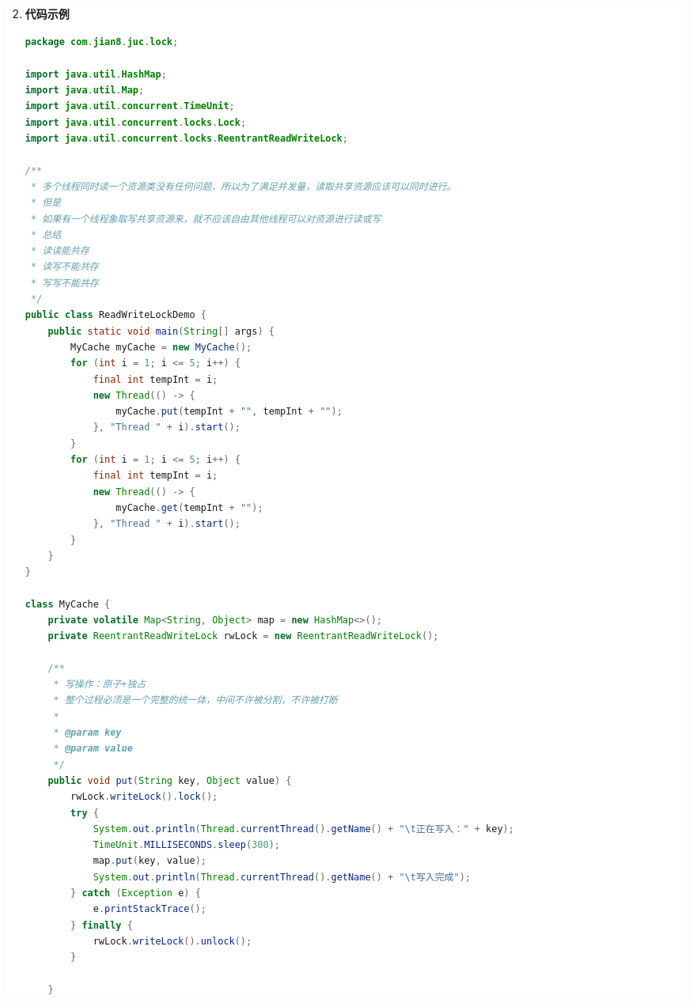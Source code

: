 2. **代码示例**

   ```java
   package com.jian8.juc.lock;
   
   import java.util.HashMap;
   import java.util.Map;
   import java.util.concurrent.TimeUnit;
   import java.util.concurrent.locks.Lock;
   import java.util.concurrent.locks.ReentrantReadWriteLock;
   
   /**
    * 多个线程同时读一个资源类没有任何问题，所以为了满足并发量，读取共享资源应该可以同时进行。
    * 但是
    * 如果有一个线程象取写共享资源来，就不应该自由其他线程可以对资源进行读或写
    * 总结
    * 读读能共存
    * 读写不能共存
    * 写写不能共存
    */
   public class ReadWriteLockDemo {
       public static void main(String[] args) {
           MyCache myCache = new MyCache();
           for (int i = 1; i <= 5; i++) {
               final int tempInt = i;
               new Thread(() -> {
                   myCache.put(tempInt + "", tempInt + "");
               }, "Thread " + i).start();
           }
           for (int i = 1; i <= 5; i++) {
               final int tempInt = i;
               new Thread(() -> {
                   myCache.get(tempInt + "");
               }, "Thread " + i).start();
           }
       }
   }
   
   class MyCache {
       private volatile Map<String, Object> map = new HashMap<>();
       private ReentrantReadWriteLock rwLock = new ReentrantReadWriteLock();
   
       /**
        * 写操作：原子+独占
        * 整个过程必须是一个完整的统一体，中间不许被分割，不许被打断
        *
        * @param key
        * @param value
        */
       public void put(String key, Object value) {
           rwLock.writeLock().lock();
           try {
               System.out.println(Thread.currentThread().getName() + "\t正在写入：" + key);
               TimeUnit.MILLISECONDS.sleep(300);
               map.put(key, value);
               System.out.println(Thread.currentThread().getName() + "\t写入完成");
           } catch (Exception e) {
               e.printStackTrace();
           } finally {
               rwLock.writeLock().unlock();
           }
   
       }
   
   ```